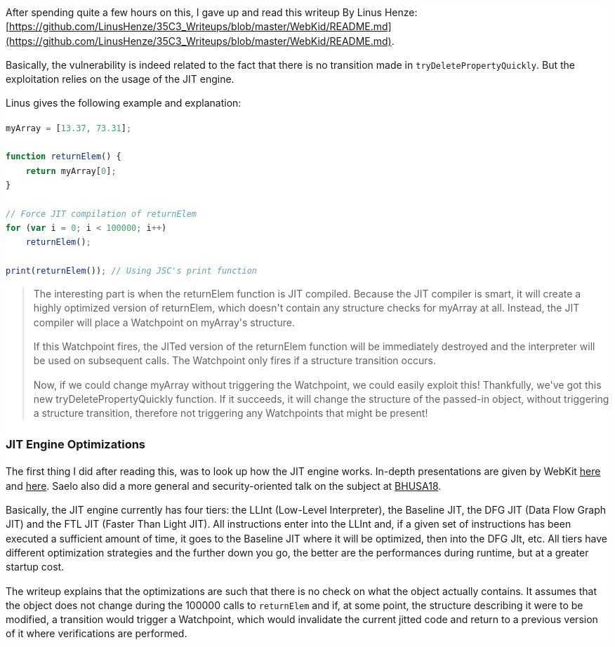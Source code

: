 After spending quite a few hours on this, I gave up and read this writeup By Linus Henze: [https://github.com/LinusHenze/35C3_Writeups/blob/master/WebKid/README.md](https://github.com/LinusHenze/35C3_Writeups/blob/master/WebKid/README.md).

Basically, the vulnerability is indeed related to the fact that there is no transition made in `tryDeletePropertyQuickly`. But the exploitation relies on the usage of the JIT engine.

Linus gives the following example and explanation:

```javascript
myArray = [13.37, 73.31];

function returnElem() {
    return myArray[0];
}

// Force JIT compilation of returnElem
for (var i = 0; i < 100000; i++)
    returnElem();

print(returnElem()); // Using JSC's print function
```

> The interesting part is when the returnElem function is JIT compiled. Because the JIT compiler is smart, it will create a highly optimized version of returnElem, which doesn't contain any structure checks for myArray at all. Instead, the JIT compiler will place a Watchpoint on myArray's structure.
>
> If this Watchpoint fires, the JITed version of the returnElem function will be immediately destroyed and the interpreter will be used on subsequent calls. The Watchpoint only fires if a structure transition occurs.
>
>Now, if we could change myArray without triggering the Watchpoint, we could easily exploit this! Thankfully, we've got this new tryDeletePropertyQuickly function. If it succeeds, it will change the structure of the passed-in object, without triggering a structure transition, therefore not triggering any Watchpoints that might be present!

### JIT Engine Optimizations

The first thing I did after reading this, was to look up how the JIT engine works. In-depth presentations are given by WebKit [here](https://webkit.org/blog/3362/introducing-the-webkit-ftl-jit/) and [here](https://webkit.org/blog/5852/introducing-the-b3-jit-compiler/). Saelo also did a more general and security-oriented talk on the subject at [BHUSA18](https://webkit.org/blog/5852/introducing-the-b3-jit-compiler/).

Basically, the JIT engine currently has four tiers: the LLInt (Low-Level Interpreter), the Baseline JIT, the DFG JIT (Data Flow Graph JIT) and the FTL JIT (Faster Than Light JIT). All instructions enter into the LLInt and, if a given set of instructions has been executed a sufficient amount of time, it goes to the Baseline JIT where it will be optimized, then into the DFG JIt, etc. All tiers have different optimization strategies and the further down you go, the better are the performances during runtime, but at a greater startup cost.

The writeup explains that the optimizations are such that there is no check on what the object actually contains. It assumes that the object does not change during the 100000 calls to `returnElem` and if, at some point, the structure describing it were to be modified, a transition would trigger a Watchpoint, which would invalidate the current jitted code and return to a previous version of it where verifications are performed.
